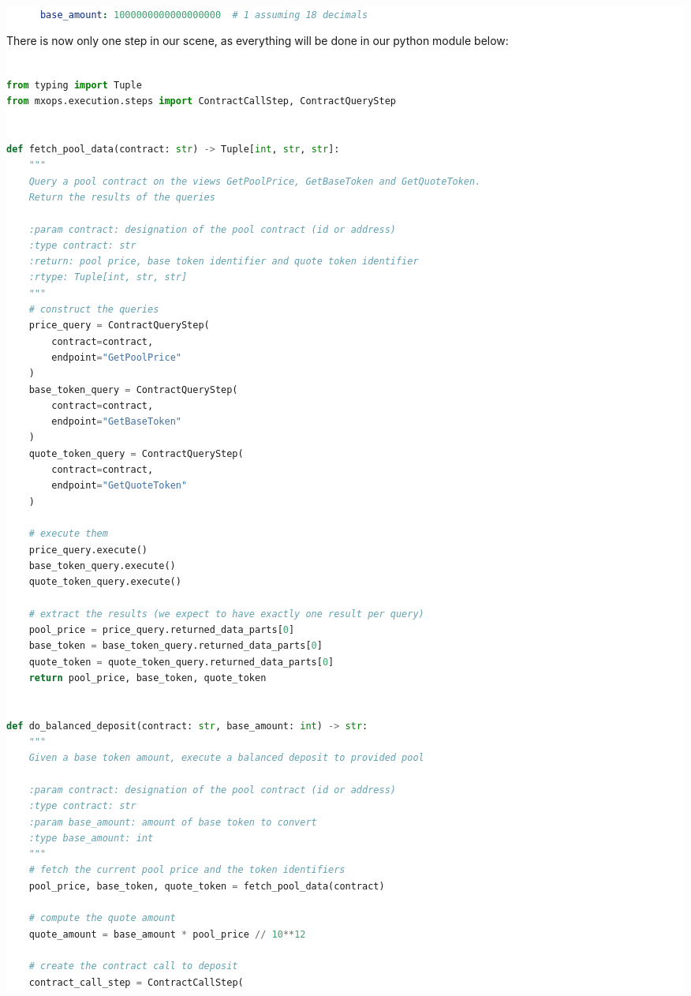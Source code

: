 ```yaml
      base_amount: 1000000000000000000  # 1 assuming 18 decimals
```

There is now only one step in our scene, as everything will be done in our python module below:

```python

from typing import Tuple
from mxops.execution.steps import ContractCallStep, ContractQueryStep


def fetch_pool_data(contract: str) -> Tuple[int, str, str]:
    """
    Query a pool contract on the views GetPoolPrice, GetBaseToken and GetQuoteToken.
    Return the results of the queries

    :param contract: designation of the pool contract (id or address)
    :type contract: str
    :return: pool price, base token identifier and quote token identifier
    :rtype: Tuple[int, str, str]
    """
    # construct the queries
    price_query = ContractQueryStep(
        contract=contract,
        endpoint="GetPoolPrice"
    )
    base_token_query = ContractQueryStep(
        contract=contract,
        endpoint="GetBaseToken"
    )
    quote_token_query = ContractQueryStep(
        contract=contract,
        endpoint="GetQuoteToken"
    )

    # execute them
    price_query.execute()
    base_token_query.execute()
    quote_token_query.execute()
    
    # extract the results (we expect to have exactly one result per query)
    pool_price = price_query.returned_data_parts[0]
    base_token = base_token_query.returned_data_parts[0]
    quote_token = quote_token_query.returned_data_parts[0]
    return pool_price, base_token, quote_token


def do_balanced_deposit(contract: str, base_amount: int) -> str:
    """
    Given a base token amount, execute a balanced deposit to provided pool

    :param contract: designation of the pool contract (id or address)
    :type contract: str
    :param base_amount: amount of base token to convert
    :type base_amount: int
    """
    # fetch the current pool price and the token identifiers
    pool_price, base_token, quote_token = fetch_pool_data(contract)

    # compute the quote amount
    quote_amount = base_amount * pool_price // 10**12
    
    # create the contract call to deposit
    contract_call_step = ContractCallStep(
```
